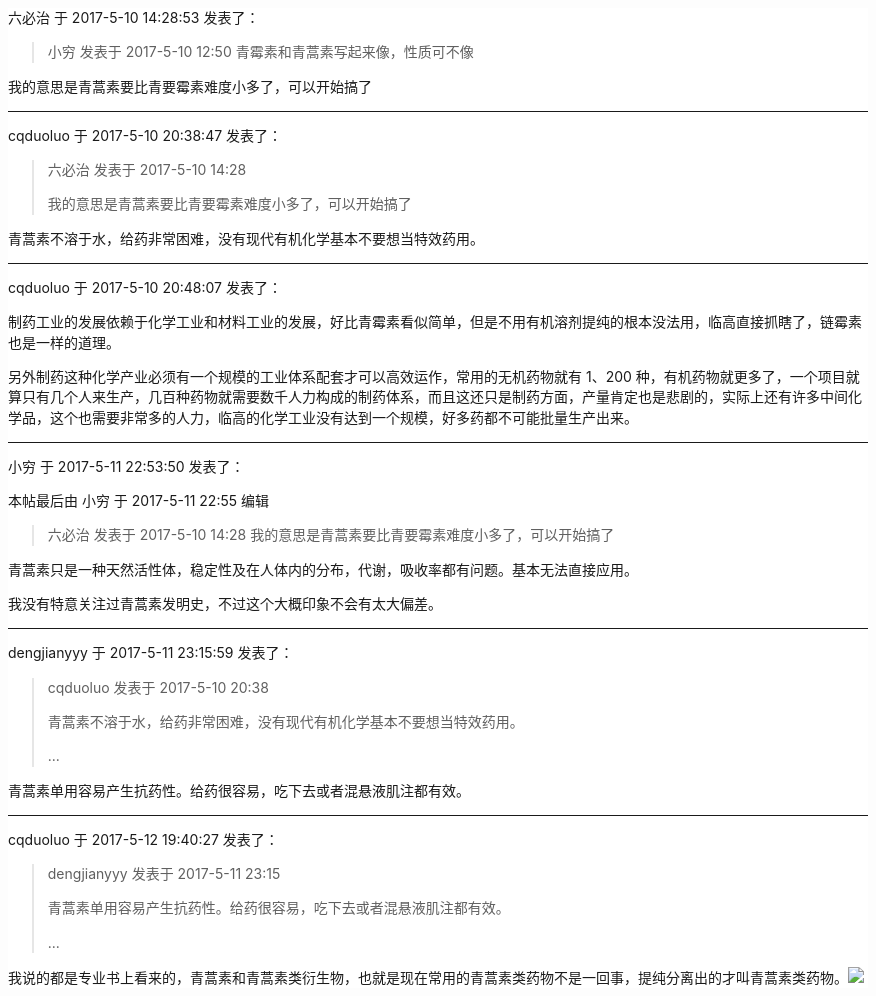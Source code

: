 六必治 于 2017-5-10 14:28:53 发表了：

> 小穷 发表于 2017-5-10 12:50 青霉素和青蒿素写起来像，性质可不像

我的意思是青蒿素要比青要霉素难度小多了，可以开始搞了

---

cqduoluo 于 2017-5-10 20:38:47 发表了：

> 六必治 发表于 2017-5-10 14:28
>
> 我的意思是青蒿素要比青要霉素难度小多了，可以开始搞了

青蒿素不溶于水，给药非常困难，没有现代有机化学基本不要想当特效药用。

---

cqduoluo 于 2017-5-10 20:48:07 发表了：

制药工业的发展依赖于化学工业和材料工业的发展，好比青霉素看似简单，但是不用有机溶剂提纯的根本没法用，临高直接抓瞎了，链霉素也是一样的道理。

另外制药这种化学产业必须有一个规模的工业体系配套才可以高效运作，常用的无机药物就有 1、200 种，有机药物就更多了，一个项目就算只有几个人来生产，几百种药物就需要数千人力构成的制药体系，而且这还只是制药方面，产量肯定也是悲剧的，实际上还有许多中间化学品，这个也需要非常多的人力，临高的化学工业没有达到一个规模，好多药都不可能批量生产出来。

---

小穷 于 2017-5-11 22:53:50 发表了：

本帖最后由 小穷 于 2017-5-11 22:55 编辑

> 六必治 发表于 2017-5-10 14:28 我的意思是青蒿素要比青要霉素难度小多了，可以开始搞了

青蒿素只是一种天然活性体，稳定性及在人体内的分布，代谢，吸收率都有问题。基本无法直接应用。

我没有特意关注过青蒿素发明史，不过这个大概印象不会有太大偏差。

---

dengjianyyy 于 2017-5-11 23:15:59 发表了：

> cqduoluo 发表于 2017-5-10 20:38
>
> 青蒿素不溶于水，给药非常困难，没有现代有机化学基本不要想当特效药用。
>
> ...

青蒿素单用容易产生抗药性。给药很容易，吃下去或者混悬液肌注都有效。

---

cqduoluo 于 2017-5-12 19:40:27 发表了：

> dengjianyyy 发表于 2017-5-11 23:15
>
> 青蒿素单用容易产生抗药性。给药很容易，吃下去或者混悬液肌注都有效。
>
> ...

我说的都是专业书上看来的，青蒿素和青蒿素类衍生物，也就是现在常用的青蒿素类药物不是一回事，提纯分离出的才叫青蒿素类药物。![](/9025/194004msr5ml7th6rvxmmh.jpg)
